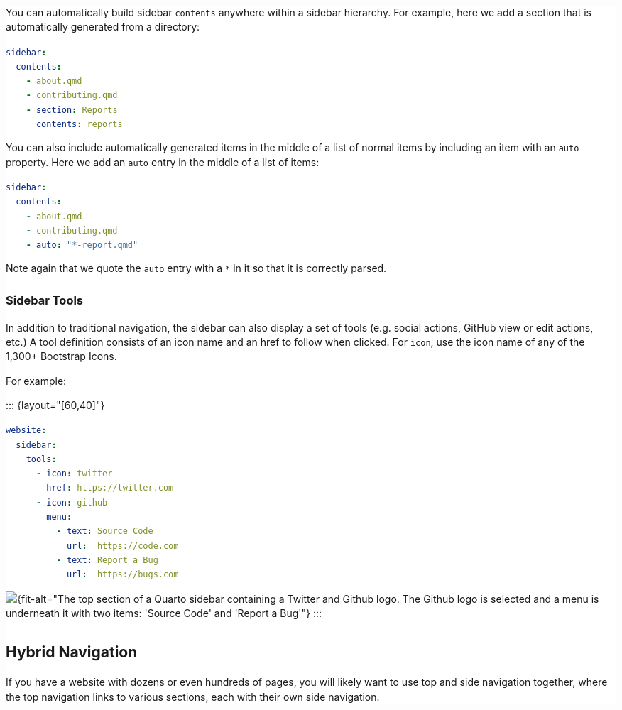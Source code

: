 You can automatically build sidebar `contents` anywhere within a sidebar hierarchy. For example, here we add a section that is automatically generated from a directory:

``` yaml
sidebar:
  contents:
    - about.qmd
    - contributing.qmd
    - section: Reports
      contents: reports
```

You can also include automatically generated items in the middle of a list of normal items by including an item with an `auto` property. Here we add an `auto` entry in the middle of a list of items:

``` yaml
sidebar:
  contents:
    - about.qmd
    - contributing.qmd
    - auto: "*-report.qmd"
```

Note again that we quote the `auto` entry with a `*` in it so that it is correctly parsed.

### Sidebar Tools

In addition to traditional navigation, the sidebar can also display a set of tools (e.g. social actions, GitHub view or edit actions, etc.) A tool definition consists of an icon name and an href to follow when clicked. For `icon`, use the icon name of any of the 1,300+ [Bootstrap Icons](https://icons.getbootstrap.com).

For example:

::: {layout="[60,40]"}
``` yaml
website:
  sidebar:
    tools:
      - icon: twitter
        href: https://twitter.com
      - icon: github
        menu:
          - text: Source Code
            url:  https://code.com
          - text: Report a Bug
            url:  https://bugs.com
```

![](images/tools.png){fit-alt="The top section of a Quarto sidebar containing a Twitter and Github logo. The Github logo is selected and a menu is underneath it with two items: 'Source Code' and 'Report a Bug'"}
:::

## Hybrid Navigation

If you have a website with dozens or even hundreds of pages, you will likely want to use top and side navigation together, where the top navigation links to various sections, each with their own side navigation.
